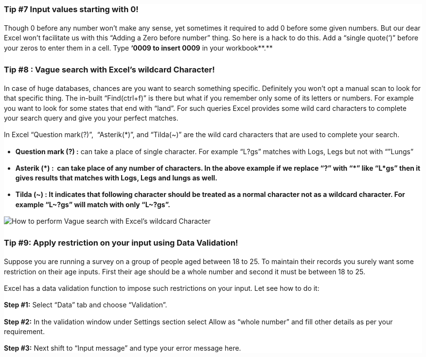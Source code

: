 ### **Tip #7 Input values starting with 0!**

Though 0 before any number won’t make any sense, yet sometimes it required to add 0 before some given numbers. But our dear Excel won’t facilitate us with this “Adding a Zero before number” thing. So here is a hack to do this. Add a “single quote(‘)” before your zeros to enter them in a cell. Type **‘0009 to insert 0009** in your workbook**.**

### **Tip #8 : Vague search with Excel’s wildcard Character!**

In case of huge databases, chances are you want to search something specific. Definitely you won’t opt a manual scan to look for that specific thing. The in-built “Find(ctrl+f)” is there but what if you remember only some of its letters or numbers. For example you want to look for some states that end with “land”. For such queries Excel provides some wild card characters to complete your search query and give you your perfect matches.

In Excel “Question mark(?)”,  “Asterik(\*)”, and “Tilda(~)” are the wild card characters that are used to complete your search.

- **Question mark (?) :** can take a place of single character. For example “L?gs” matches with Logs, Legs but not with “”Lungs”

- **Asterik (\*) :  can take place of any number of characters. In the above example if we replace “?” with “\*” like “L\*gs” then it gives results that matches with Logs, Legs and lungs as well.**

- **Tilda (~) : It indicates that following character should be treated as a normal character not as a wildcard character. For example “L~?gs” will match with only “L~?gs”.**

![How to perform Vague search with Excel’s wildcard Character](How-to-perform-Vague-search-with-Excel’s-wildcard-Character.png?ver=1553881376)

### **Tip #9: Apply restriction on your input using Data Validation!**

Suppose you are running a survey on a group of people aged between 18 to 25. To maintain their records you surely want some restriction on their age inputs. First their age should be a whole number and second it must be between 18 to 25.

Excel has a data validation function to impose such restrictions on your input. Let see how to do it:

**Step #1:** Select “Data” tab and choose “Validation”.

**Step #2:** In the validation window under Settings section select Allow as “whole number” and fill other details as per your requirement.

**Step #3:** Next shift to “Input message” and type your error message here.
